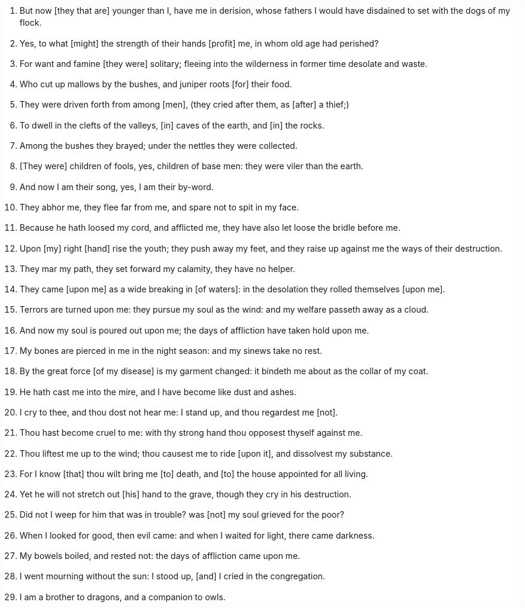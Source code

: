 1. But now [they that are] younger than I, have me in derision, whose fathers I would have disdained to set with the dogs of my flock.

2. Yes, to what [might] the strength of their hands [profit] me, in whom old age had perished?

3. For want and famine [they were] solitary; fleeing into the wilderness in former time desolate and waste.

4. Who cut up mallows by the bushes, and juniper roots [for] their food.

5. They were driven forth from among [men], (they cried after them, as [after] a thief;)

6. To dwell in the clefts of the valleys, [in] caves of the earth, and [in] the rocks.

7. Among the bushes they brayed; under the nettles they were collected.

8. [They were] children of fools, yes, children of base men: they were viler than the earth.

9. And now I am their song, yes, I am their by-word.

10. They abhor me, they flee far from me, and spare not to spit in my face.

11. Because he hath loosed my cord, and afflicted me, they have also let loose the bridle before me.

12. Upon [my] right [hand] rise the youth; they push away my feet, and they raise up against me the ways of their destruction.

13. They mar my path, they set forward my calamity, they have no helper.

14. They came [upon me] as a wide breaking in [of waters]: in the desolation they rolled themselves [upon me].

15. Terrors are turned upon me: they pursue my soul as the wind: and my welfare passeth away as a cloud.

16. And now my soul is poured out upon me; the days of affliction have taken hold upon me.

17. My bones are pierced in me in the night season: and my sinews take no rest.

18. By the great force [of my disease] is my garment changed: it bindeth me about as the collar of my coat.

19. He hath cast me into the mire, and I have become like dust and ashes.

20. I cry to thee, and thou dost not hear me: I stand up, and thou regardest me [not].

21. Thou hast become cruel to me: with thy strong hand thou opposest thyself against me.

22. Thou liftest me up to the wind; thou causest me to ride [upon it], and dissolvest my substance.

23. For I know [that] thou wilt bring me [to] death, and [to] the house appointed for all living.

24. Yet he will not stretch out [his] hand to the grave, though they cry in his destruction.

25. Did not I weep for him that was in trouble? was [not] my soul grieved for the poor?

26. When I looked for good, then evil came: and when I waited for light, there came darkness.

27. My bowels boiled, and rested not: the days of affliction came upon me.

28. I went mourning without the sun: I stood up, [and] I cried in the congregation.

29. I am a brother to dragons, and a companion to owls.
